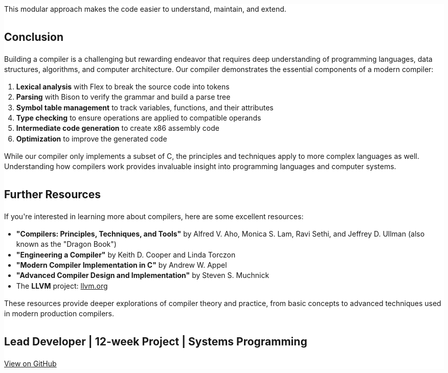 This modular approach makes the code easier to understand, maintain, and extend.

## Conclusion

Building a compiler is a challenging but rewarding endeavor that requires deep understanding of programming languages, data structures, algorithms, and computer architecture. Our compiler demonstrates the essential components of a modern compiler:

1. **Lexical analysis** with Flex to break the source code into tokens
2. **Parsing** with Bison to verify the grammar and build a parse tree
3. **Symbol table management** to track variables, functions, and their attributes
4. **Type checking** to ensure operations are applied to compatible operands
5. **Intermediate code generation** to create x86 assembly code
6. **Optimization** to improve the generated code

While our compiler only implements a subset of C, the principles and techniques apply to more complex languages as well. Understanding how compilers work provides invaluable insight into programming languages and computer systems.

## Further Resources

If you're interested in learning more about compilers, here are some excellent resources:

- **"Compilers: Principles, Techniques, and Tools"** by Alfred V. Aho, Monica S. Lam, Ravi Sethi, and Jeffrey D. Ullman (also known as the "Dragon Book")
- **"Engineering a Compiler"** by Keith D. Cooper and Linda Torczon
- **"Modern Compiler Implementation in C"** by Andrew W. Appel
- **"Advanced Compiler Design and Implementation"** by Steven S. Muchnick
- The **LLVM** project: [llvm.org](https://llvm.org/)

These resources provide deeper explorations of compiler theory and practice, from basic concepts to advanced techniques used in modern production compilers.

## Lead Developer | 12-week Project | Systems Programming

<div class="text-end mb-3">
    <a href="https://github.com/thromel/Yet-Another-C-Compiler" target="_blank" class="btn btn-sm btn-outline-dark">
        <i class="fab fa-github"></i> View on GitHub
    </a>
</div>